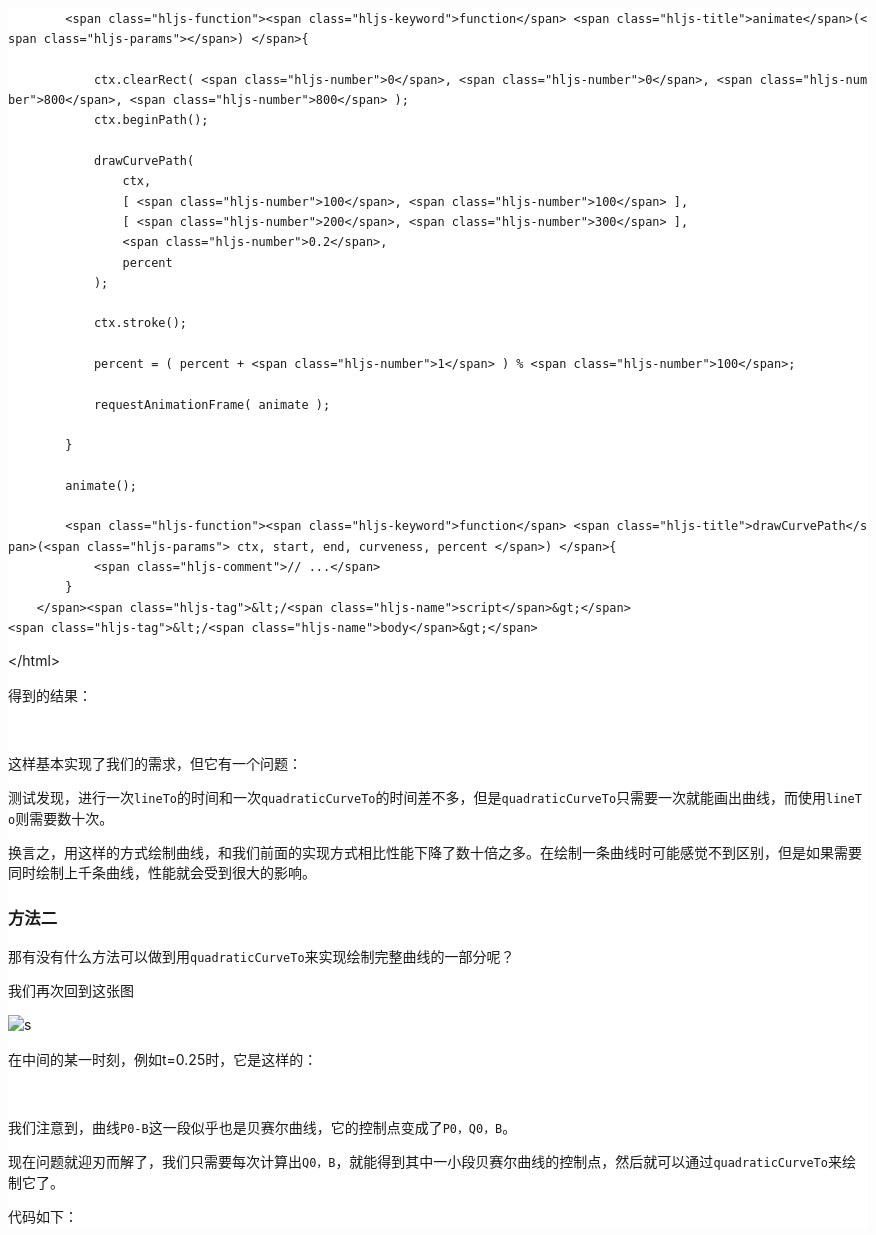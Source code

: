             <span class="hljs-function"><span class="hljs-keyword">function</span> <span class="hljs-title">animate</span>(<span class="hljs-params"></span>) </span>{
                
                ctx.clearRect( <span class="hljs-number">0</span>, <span class="hljs-number">0</span>, <span class="hljs-number">800</span>, <span class="hljs-number">800</span> );
                ctx.beginPath();

                drawCurvePath( 
                    ctx,
                    [ <span class="hljs-number">100</span>, <span class="hljs-number">100</span> ],
                    [ <span class="hljs-number">200</span>, <span class="hljs-number">300</span> ],
                    <span class="hljs-number">0.2</span>,
                    percent
                );
    
                ctx.stroke();
    
                percent = ( percent + <span class="hljs-number">1</span> ) % <span class="hljs-number">100</span>;
                
                requestAnimationFrame( animate );
                
            }
            
            animate();
            
            <span class="hljs-function"><span class="hljs-keyword">function</span> <span class="hljs-title">drawCurvePath</span>(<span class="hljs-params"> ctx, start, end, curveness, percent </span>) </span>{
                <span class="hljs-comment">// ...</span>
            }
        </span><span class="hljs-tag">&lt;/<span class="hljs-name">script</span>&gt;</span>
    <span class="hljs-tag">&lt;/<span class="hljs-name">body</span>&gt;</span>
<span class="hljs-tag">&lt;/<span class="hljs-name">html</span>&gt;</span></code></pre>
<p>得到的结果：</p>
<p><span class="img-wrap"><img data-src="/img/remote/1460000012670057?w=305&amp;h=269" src="https://static.alili.tech/img/remote/1460000012670057?w=305&amp;h=269" alt="" title="" style="cursor: pointer; display: inline;"></span></p>
<p>这样基本实现了我们的需求，但它有一个问题：</p>
<p>测试发现，进行一次<code>lineTo</code>的时间和一次<code>quadraticCurveTo</code>的时间差不多，但是<code>quadraticCurveTo</code>只需要一次就能画出曲线，而使用<code>lineTo</code>则需要数十次。</p>
<p>换言之，用这样的方式绘制曲线，和我们前面的实现方式相比性能下降了数十倍之多。在绘制一条曲线时可能感觉不到区别，但是如果需要同时绘制上千条曲线，性能就会受到很大的影响。</p>
<h3 id="articleHeader8">方法二</h3>
<p>那有没有什么方法可以做到用<code>quadraticCurveTo</code>来实现绘制完整曲线的一部分呢？</p>
<p>我们再次回到这张图</p>
<p><span class="img-wrap"><img data-src="/img/remote/1460000012670052?w=240&amp;h=100" src="https://static.alili.tech/img/remote/1460000012670052?w=240&amp;h=100" alt="s" title="s" style="cursor: pointer;"></span></p>
<p>在中间的某一时刻，例如t=0.25时，它是这样的：</p>
<p><span class="img-wrap"><img data-src="/img/remote/1460000012670051?w=240&amp;h=100" src="https://static.alili.tech/img/remote/1460000012670051?w=240&amp;h=100" alt="" title="" style="cursor: pointer;"></span></p>
<p>我们注意到，曲线<code>P0-B</code>这一段似乎也是贝赛尔曲线，它的控制点变成了<code>P0，Q0，B</code>。</p>
<p>现在问题就迎刃而解了，我们只需要每次计算出<code>Q0，B</code>，就能得到其中一小段贝赛尔曲线的控制点，然后就可以通过<code>quadraticCurveTo</code>来绘制它了。</p>
<p>代码如下：</p>
<div class="widget-codetool" style="display:none;">
      <div class="widget-codetool--inner">
      <span class="selectCode code-tool" data-toggle="tooltip" data-placement="top" title="" data-original-title="全选"></span>
      <span type="button" class="copyCode code-tool" data-toggle="tooltip" data-placement="top" data-clipboard-text="/**
 * 绘制一条曲线路径
 * @param  {Object} ctx canvas渲染上下文
 * @param  {Array<number>} start 起点
 * @param  {Array<number>} end 终点
 * @param  {number} curveness 曲度(0-1)
 * @param  {number} percent 绘制百分比(0-100)
 */
function drawCurvePath( ctx, start, end, curveness, percent ) {
